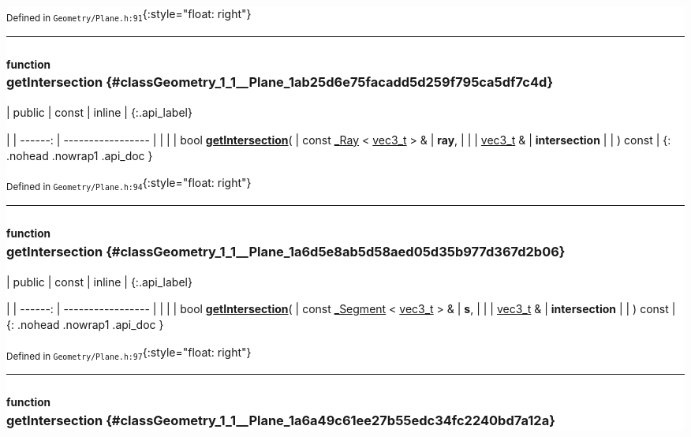 



<sub>Defined in `Geometry/Plane.h:91`</sub>{:style="float: right"}

-------------------------------------------------------------------

### <small>function</small><br/> getIntersection {#classGeometry_1_1__Plane_1ab25d6e75facadd5d259f795ca5df7c4d}

| public | const | inline |
{:.api_label}

|
| ------: | ----------------- |
|  |
| bool **[getIntersection](#classGeometry_1_1%5F%5FPlane_1ab25d6e75facadd5d259f795ca5df7c4d)**( | const [_Ray](classGeometry_1_1%5F%5FRay) < [vec3_t](classGeometry_1_1%5F%5FPlane#classGeometry_1_1%5F%5FPlane_1a3f14de797e917f9bf06359e7a84b2cbd) > & | **ray**, |
| |  [vec3_t](classGeometry_1_1%5F%5FPlane#classGeometry_1_1%5F%5FPlane_1a3f14de797e917f9bf06359e7a84b2cbd) & | **intersection** |
|   ) const |
{: .nohead .nowrap1 .api_doc }





<sub>Defined in `Geometry/Plane.h:94`</sub>{:style="float: right"}

-------------------------------------------------------------------

### <small>function</small><br/> getIntersection {#classGeometry_1_1__Plane_1a6d5e8ab5d58aed05d35b977d367d2b06}

| public | const | inline |
{:.api_label}

|
| ------: | ----------------- |
|  |
| bool **[getIntersection](#classGeometry_1_1%5F%5FPlane_1a6d5e8ab5d58aed05d35b977d367d2b06)**( | const [_Segment](classGeometry_1_1%5F%5FSegment) < [vec3_t](classGeometry_1_1%5F%5FPlane#classGeometry_1_1%5F%5FPlane_1a3f14de797e917f9bf06359e7a84b2cbd) > & | **s**, |
| |  [vec3_t](classGeometry_1_1%5F%5FPlane#classGeometry_1_1%5F%5FPlane_1a3f14de797e917f9bf06359e7a84b2cbd) & | **intersection** |
|   ) const |
{: .nohead .nowrap1 .api_doc }





<sub>Defined in `Geometry/Plane.h:97`</sub>{:style="float: right"}

-------------------------------------------------------------------

### <small>function</small><br/> getIntersection {#classGeometry_1_1__Plane_1a6a49c61ee27b55edc34fc2240bd7a12a}

